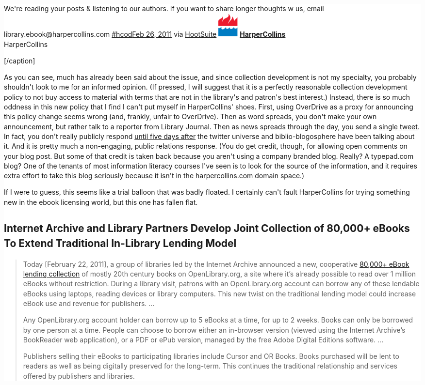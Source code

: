 <p class='bbpTweet'>We're reading your posts & listening to our authors. If you want to share longer thoughts w us, email library.ebook@harpercollins.com <a href="http://twitter.com/search?q=%23hcod" title="#hcod" class="tweet-url hashtag" rel="nofollow">#hcod</a><span class='timestamp'><a title='Sat Feb 26 14:32:45 +0000 2011' href='http://twitter.com/#!/HarperCollins/status/41505956953067520' title="http://twitter.com/#!/HarperCollins/status/41505956953067520">Feb 26, 2011</a> via <a href="http://www.hootsuite.com" rel="nofollow" title="301 Moved Permanently">HootSuite</a></span><span class='metadata'><span class='author'><a href='http://twitter.com/HarperCollins' title="http://twitter.com/HarperCollins"><img src="/wp-content/uploads/2011/03/FireWater_normal.gif" /></a><strong><a href='http://twitter.com/HarperCollins' title="http://twitter.com/HarperCollins">HarperCollins</a></strong><br />HarperCollins</span></span></p>
</div>
<p> [/caption]</p>
<p>As you can see, much has already been said about the issue, and since collection development is not my specialty, you probably shouldn't look to me for an informed opinion.  (If pressed, I will suggest that it is a perfectly reasonable collection development policy to not buy access to material with terms that are not in the library's and patron's best interest.)  Instead, there is so much oddness in this new policy that I find I can't put myself in HarperCollins' shoes.  First, using OverDrive as a proxy for announcing this policy change seems wrong (and, frankly, unfair to OverDrive).  Then as word spreads, you don't make your own announcement, but rather talk to a reporter from Library Journal.  Then as news spreads through the day, you send a <a href="http://twitter.com/#!/HarperCollins/status/41505956953067520" title="Tweet from HarperCollins">single tweet</a>.  In fact, you don't really publicly respond <a href="http://harperlibrary.typepad.com/my_weblog/2011/03/open-letter-to-librarians.html" title="Open Letter to Librarians | Library Love Fest">until five days after</a> the twitter universe and biblio-blogosphere have been talking about it.  And it is pretty much a non-engaging, public relations response.  (You do get credit, though, for allowing open comments on your blog post.  But some of that credit is taken back because you aren't using a company branded blog.  Really? A typepad.com blog?  One of the tenants of most information literacy courses I've seen is to look for the source of the information, and it requires extra effort to take this blog seriously because it isn't in the harpercollins.com domain space.)</p>
<p>If I were to guess, this seems like a trial balloon that was badly floated.  I certainly can't fault HarperCollins for trying something new in the ebook licensing world, but this one has fallen flat.</p>
<h2 id="ia-ol-ill">Internet Archive and Library Partners Develop Joint Collection of 80,000+ eBooks To Extend Traditional In-Library Lending Model</h2>
<blockquote><p>Today [February 22, 2011], a group of libraries led by the Internet Archive announced a new, cooperative <a href="http://openlibrary.org/borrow" title="Borrow Books (Open Library)">80,000+ eBook lending collection</a> of mostly 20th century books on OpenLibrary.org, a site where it&rsquo;s already possible to read over 1 million eBooks without restriction. During a library visit, patrons with an OpenLibrary.org account can borrow any of these lendable eBooks using laptops, reading devices or library computers. This new twist on the traditional lending model could increase eBook use and revenue for publishers. ...</p>
<p>Any OpenLibrary.org account holder can borrow up to 5 eBooks at a time, for up to 2 weeks. Books can only be borrowed by one person at a time. People can choose to borrow either an in-browser version (viewed using the Internet Archive&rsquo;s BookReader web application), or a PDF or ePub version, managed by the free Adobe Digital Editions software. ...</p>
<p>Publishers selling their eBooks to participating libraries include Cursor and OR Books. Books purchased will be lent to readers as well as being digitally preserved for the long-term. This continues the traditional relationship and services offered by publishers and libraries.
</p></blockquote>